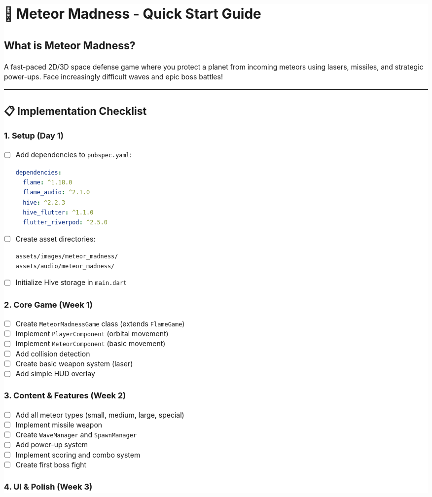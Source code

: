 # 🚀 Meteor Madness - Quick Start Guide

## What is Meteor Madness?

A fast-paced 2D/3D space defense game where you protect a planet from incoming meteors using lasers, missiles, and strategic power-ups. Face increasingly difficult waves and epic boss battles!

---

## 📋 Implementation Checklist

### 1. Setup (Day 1)

- [ ] Add dependencies to `pubspec.yaml`:
  ```yaml
  dependencies:
    flame: ^1.18.0
    flame_audio: ^2.1.0
    hive: ^2.2.3
    hive_flutter: ^1.1.0
    flutter_riverpod: ^2.5.0
  ```

- [ ] Create asset directories:
  ```
  assets/images/meteor_madness/
  assets/audio/meteor_madness/
  ```

- [ ] Initialize Hive storage in `main.dart`

### 2. Core Game (Week 1)

- [ ] Create `MeteorMadnessGame` class (extends `FlameGame`)
- [ ] Implement `PlayerComponent` (orbital movement)
- [ ] Implement `MeteorComponent` (basic movement)
- [ ] Add collision detection
- [ ] Create basic weapon system (laser)
- [ ] Add simple HUD overlay

### 3. Content & Features (Week 2)

- [ ] Add all meteor types (small, medium, large, special)
- [ ] Implement missile weapon
- [ ] Create `WaveManager` and `SpawnManager`
- [ ] Add power-up system
- [ ] Implement scoring and combo system
- [ ] Create first boss fight

### 4. UI & Polish (Week 3)
